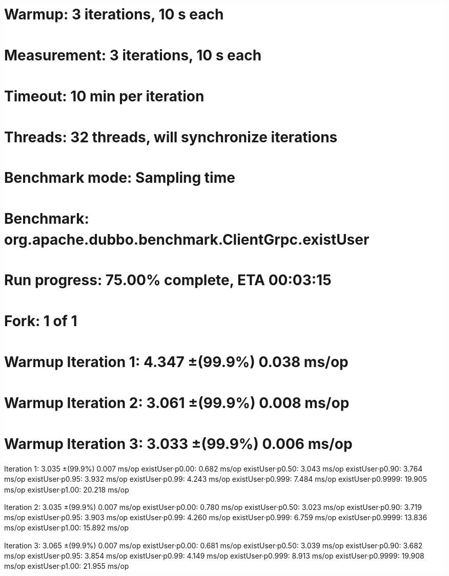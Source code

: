 # Warmup: 3 iterations, 10 s each
# Measurement: 3 iterations, 10 s each
# Timeout: 10 min per iteration
# Threads: 32 threads, will synchronize iterations
# Benchmark mode: Sampling time
# Benchmark: org.apache.dubbo.benchmark.ClientGrpc.existUser

# Run progress: 75.00% complete, ETA 00:03:15
# Fork: 1 of 1
# Warmup Iteration   1: 4.347 ±(99.9%) 0.038 ms/op
# Warmup Iteration   2: 3.061 ±(99.9%) 0.008 ms/op
# Warmup Iteration   3: 3.033 ±(99.9%) 0.006 ms/op
Iteration   1: 3.035 ±(99.9%) 0.007 ms/op
                 existUser·p0.00:   0.682 ms/op
                 existUser·p0.50:   3.043 ms/op
                 existUser·p0.90:   3.764 ms/op
                 existUser·p0.95:   3.932 ms/op
                 existUser·p0.99:   4.243 ms/op
                 existUser·p0.999:  7.484 ms/op
                 existUser·p0.9999: 19.905 ms/op
                 existUser·p1.00:   20.218 ms/op

Iteration   2: 3.035 ±(99.9%) 0.007 ms/op
                 existUser·p0.00:   0.780 ms/op
                 existUser·p0.50:   3.023 ms/op
                 existUser·p0.90:   3.719 ms/op
                 existUser·p0.95:   3.903 ms/op
                 existUser·p0.99:   4.260 ms/op
                 existUser·p0.999:  6.759 ms/op
                 existUser·p0.9999: 13.836 ms/op
                 existUser·p1.00:   15.892 ms/op

Iteration   3: 3.065 ±(99.9%) 0.007 ms/op
                 existUser·p0.00:   0.681 ms/op
                 existUser·p0.50:   3.039 ms/op
                 existUser·p0.90:   3.682 ms/op
                 existUser·p0.95:   3.854 ms/op
                 existUser·p0.99:   4.149 ms/op
                 existUser·p0.999:  8.913 ms/op
                 existUser·p0.9999: 19.908 ms/op
                 existUser·p1.00:   21.955 ms/op

